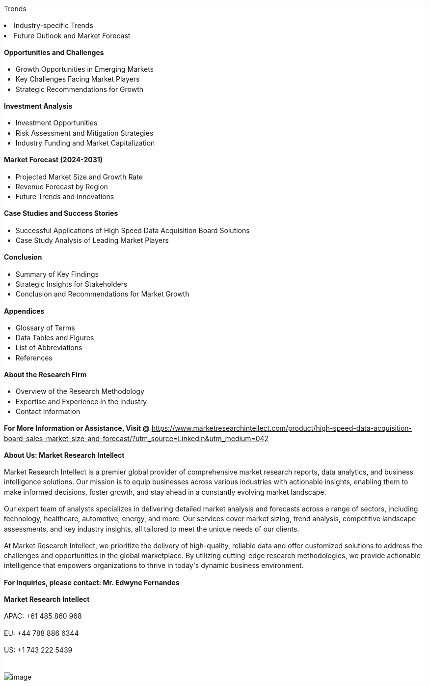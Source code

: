 Trends</li><li>Industry-specific Trends</li><li>Future Outlook and Market Forecast</li></ul><p><strong>Opportunities and Challenges</strong></p><ul><li>Growth Opportunities in Emerging Markets</li><li>Key Challenges Facing Market Players</li><li>Strategic Recommendations for Growth</li></ul><p><strong>Investment Analysis</strong></p><ul><li>Investment Opportunities</li><li>Risk Assessment and Mitigation Strategies</li><li>Industry Funding and Market Capitalization</li></ul><p><strong>Market Forecast (2024-2031)</strong></p><ul><li>Projected Market Size and Growth Rate</li><li>Revenue Forecast by Region</li><li>Future Trends and Innovations</li></ul><p><strong>Case Studies and Success Stories</strong></p><ul><li>Successful Applications of High Speed Data Acquisition Board  Solutions</li><li>Case Study Analysis of Leading Market Players</li></ul><p><strong>Conclusion</strong></p><ul><li>Summary of Key Findings</li><li>Strategic Insights for Stakeholders</li><li>Conclusion and Recommendations for Market Growth</li></ul><p><strong>Appendices</strong></p><ul><li>Glossary of Terms</li><li>Data Tables and Figures</li><li>List of Abbreviations</li><li>References</li></ul><p><strong>About the Research Firm</strong></p><ul><li>Overview of the Research Methodology</li><li>Expertise and Experience in the Industry</li><li>Contact Information</li></ul></div><div class="article-main__content" data-test-id="publishing-text-block"><p><span class="font-[700]"><strong>For More Information or Assistance, Visit @</strong>&nbsp;<a href="https://www.marketresearchintellect.com/product/high-speed-data-acquisition-board-sales-market-size-and-forecast/?utm_source=Linkedin&utm_medium=042">https://www.marketresearchintellect.com/product/high-speed-data-acquisition-board-sales-market-size-and-forecast/?utm_source=Linkedin&utm_medium=042</a></span></p><p><strong>About Us: Market Research Intellect</strong></p><p>Market Research Intellect is a premier global provider of comprehensive market research reports, data analytics, and business intelligence solutions. Our mission is to equip businesses across various industries with actionable insights, enabling them to make informed decisions, foster growth, and stay ahead in a constantly evolving market landscape.</p><p>Our expert team of analysts specializes in delivering detailed market analysis and forecasts across a range of sectors, including technology, healthcare, automotive, energy, and more. Our services cover market sizing, trend analysis, competitive landscape assessments, and key industry insights, all tailored to meet the unique needs of our clients.</p><p>At Market Research Intellect, we prioritize the delivery of high-quality, reliable data and offer customized solutions to address the challenges and opportunities in the global marketplace. By utilizing cutting-edge research methodologies, we provide actionable intelligence that empowers organizations to thrive in today's dynamic business environment.</p><p><strong>For inquiries, please contact: Mr. Edwyne Fernandes</strong></p><p><strong>Market Research Intellect</strong></p><p>APAC: +61 485 860 968</p><p>EU: +44 788 886 6344</p><p>US: +1 743 222 5439</p></div><div class="article-main__content" data-test-id="publishing-text-block">&nbsp;</div>
![image](https://github.com/user-attachments/assets/bcc2bd6e-adc1-4753-b956-79ab4b8092d2)
